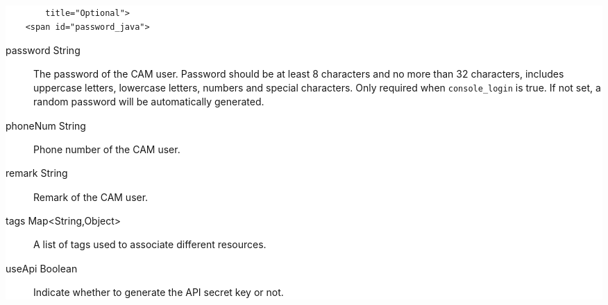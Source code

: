             title="Optional">
        <span id="password_java">
<a data-swiftype-name="resource-property" data-swiftype-type="text" href="#password_java" style="color: inherit; text-decoration: inherit;">password</a>
</span>
        <span class="property-indicator"></span>
        <span class="property-type">String</span>
    </dt>
    <dd><p>The password of the CAM user. Password should be at least 8 characters and no more than 32 characters, includes uppercase letters, lowercase letters, numbers and special characters. Only required when <code>console_login</code> is true. If not set, a random password will be automatically generated.</p>
</dd><dt class="property-optional"
            title="Optional">
        <span id="phonenum_java">
<a data-swiftype-name="resource-property" data-swiftype-type="text" href="#phonenum_java" style="color: inherit; text-decoration: inherit;">phone<wbr>Num</a>
</span>
        <span class="property-indicator"></span>
        <span class="property-type">String</span>
    </dt>
    <dd><p>Phone number of the CAM user.</p>
</dd><dt class="property-optional"
            title="Optional">
        <span id="remark_java">
<a data-swiftype-name="resource-property" data-swiftype-type="text" href="#remark_java" style="color: inherit; text-decoration: inherit;">remark</a>
</span>
        <span class="property-indicator"></span>
        <span class="property-type">String</span>
    </dt>
    <dd><p>Remark of the CAM user.</p>
</dd><dt class="property-optional"
            title="Optional">
        <span id="tags_java">
<a data-swiftype-name="resource-property" data-swiftype-type="text" href="#tags_java" style="color: inherit; text-decoration: inherit;">tags</a>
</span>
        <span class="property-indicator"></span>
        <span class="property-type">Map&lt;String,Object&gt;</span>
    </dt>
    <dd><p>A list of tags used to associate different resources.</p>
</dd><dt class="property-optional"
            title="Optional">
        <span id="useapi_java">
<a data-swiftype-name="resource-property" data-swiftype-type="text" href="#useapi_java" style="color: inherit; text-decoration: inherit;">use<wbr>Api</a>
</span>
        <span class="property-indicator"></span>
        <span class="property-type">Boolean</span>
    </dt>
    <dd><p>Indicate whether to generate the API secret key or not.</p>
</dd></dl>
</pulumi-choosable>
</div>
